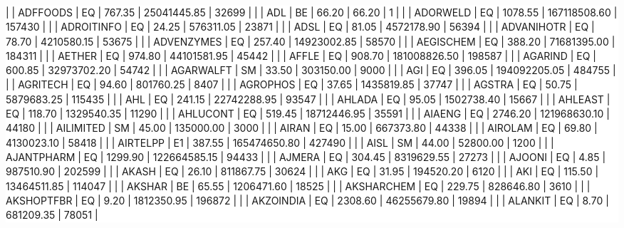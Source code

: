 |  | ADFFOODS | EQ | 767.35 | 25041445.85 | 32699 |
|  | ADL | BE | 66.20 | 66.20 | 1 |
|  | ADORWELD | EQ | 1078.55 | 167118508.60 | 157430 |
|  | ADROITINFO | EQ | 24.25 | 576311.05 | 23871 |
|  | ADSL | EQ | 81.05 | 4572178.90 | 56394 |
|  | ADVANIHOTR | EQ | 78.70 | 4210580.15 | 53675 |
|  | ADVENZYMES | EQ | 257.40 | 14923002.85 | 58570 |
|  | AEGISCHEM | EQ | 388.20 | 71681395.00 | 184311 |
|  | AETHER | EQ | 974.80 | 44101581.95 | 45442 |
|  | AFFLE | EQ | 908.70 | 181008826.50 | 198587 |
|  | AGARIND | EQ | 600.85 | 32973702.20 | 54742 |
|  | AGARWALFT | SM | 33.50 | 303150.00 | 9000 |
|  | AGI | EQ | 396.05 | 194092205.05 | 484755 |
|  | AGRITECH | EQ | 94.60 | 801760.25 | 8407 |
|  | AGROPHOS | EQ | 37.65 | 1435819.85 | 37747 |
|  | AGSTRA | EQ | 50.75 | 5879683.25 | 115435 |
|  | AHL | EQ | 241.15 | 22742288.95 | 93547 |
|  | AHLADA | EQ | 95.05 | 1502738.40 | 15667 |
|  | AHLEAST | EQ | 118.70 | 1329540.35 | 11290 |
|  | AHLUCONT | EQ | 519.45 | 18712446.95 | 35591 |
|  | AIAENG | EQ | 2746.20 | 121968630.10 | 44180 |
|  | AILIMITED | SM | 45.00 | 135000.00 | 3000 |
|  | AIRAN | EQ | 15.00 | 667373.80 | 44338 |
|  | AIROLAM | EQ | 69.80 | 4130023.10 | 58418 |
|  | AIRTELPP | E1 | 387.55 | 165474650.80 | 427490 |
|  | AISL | SM | 44.00 | 52800.00 | 1200 |
|  | AJANTPHARM | EQ | 1299.90 | 122664585.15 | 94433 |
|  | AJMERA | EQ | 304.45 | 8319629.55 | 27273 |
|  | AJOONI | EQ | 4.85 | 987510.90 | 202599 |
|  | AKASH | EQ | 26.10 | 811867.75 | 30624 |
|  | AKG | EQ | 31.95 | 194520.20 | 6120 |
|  | AKI | EQ | 115.50 | 13464511.85 | 114047 |
|  | AKSHAR | BE | 65.55 | 1206471.60 | 18525 |
|  | AKSHARCHEM | EQ | 229.75 | 828646.80 | 3610 |
|  | AKSHOPTFBR | EQ | 9.20 | 1812350.95 | 196872 |
|  | AKZOINDIA | EQ | 2308.60 | 46255679.80 | 19894 |
|  | ALANKIT | EQ | 8.70 | 681209.35 | 78051 |